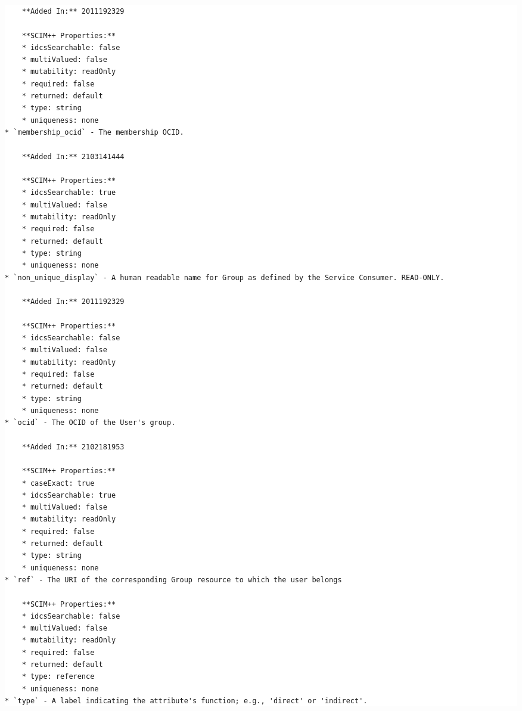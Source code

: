 		**Added In:** 2011192329

		**SCIM++ Properties:**
		* idcsSearchable: false
		* multiValued: false
		* mutability: readOnly
		* required: false
		* returned: default
		* type: string
		* uniqueness: none
	* `membership_ocid` - The membership OCID.

		**Added In:** 2103141444

		**SCIM++ Properties:**
		* idcsSearchable: true
		* multiValued: false
		* mutability: readOnly
		* required: false
		* returned: default
		* type: string
		* uniqueness: none
	* `non_unique_display` - A human readable name for Group as defined by the Service Consumer. READ-ONLY.

		**Added In:** 2011192329

		**SCIM++ Properties:**
		* idcsSearchable: false
		* multiValued: false
		* mutability: readOnly
		* required: false
		* returned: default
		* type: string
		* uniqueness: none
	* `ocid` - The OCID of the User's group.

		**Added In:** 2102181953

		**SCIM++ Properties:**
		* caseExact: true
		* idcsSearchable: true
		* multiValued: false
		* mutability: readOnly
		* required: false
		* returned: default
		* type: string
		* uniqueness: none
	* `ref` - The URI of the corresponding Group resource to which the user belongs

		**SCIM++ Properties:**
		* idcsSearchable: false
		* multiValued: false
		* mutability: readOnly
		* required: false
		* returned: default
		* type: reference
		* uniqueness: none
	* `type` - A label indicating the attribute's function; e.g., 'direct' or 'indirect'.

